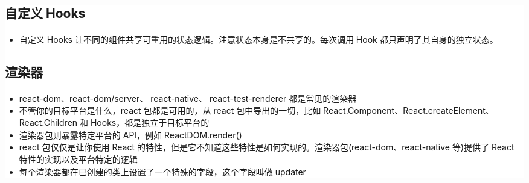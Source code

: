 ## 自定义 Hooks

- 自定义 Hooks 让不同的组件共享可重用的状态逻辑。注意状态本身是不共享的。每次调用 Hook 都只声明了其自身的独立状态。

## 渲染器

- react-dom、react-dom/server、 react-native、 react-test-renderer 都是常见的渲染器
- 不管你的目标平台是什么，react 包都是可用的，从 react 包中导出的一切，比如 React.Component、React.createElement、 React.Children 和 Hooks，都是独立于目标平台的
- 渲染器包则暴露特定平台的 API，例如 ReactDOM.render()
- react 包仅仅是让你使用 React 的特性，但是它不知道这些特性是如何实现的。渲染器包(react-dom、react-native 等)提供了 React 特性的实现以及平台特定的逻辑
- 每个渲染器都在已创建的类上设置了一个特殊的字段，这个字段叫做 updater
